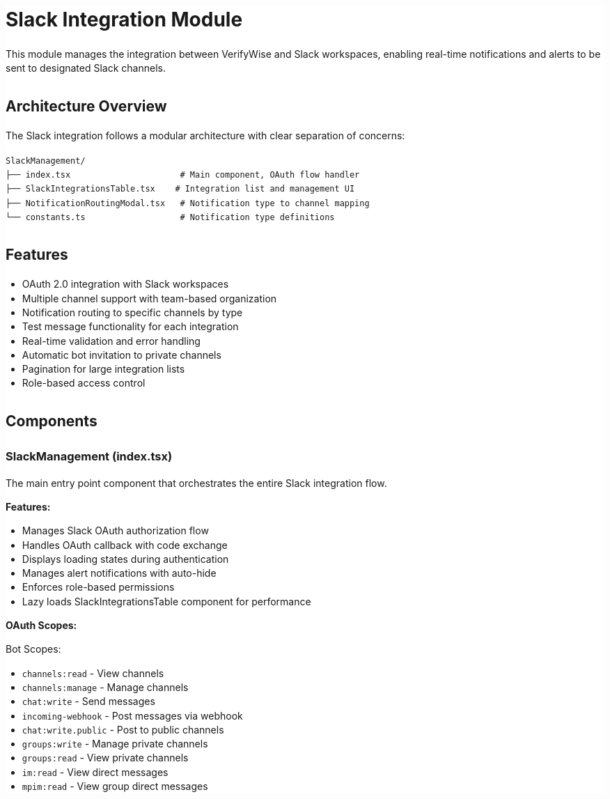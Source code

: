 # Slack Integration Module

This module manages the integration between VerifyWise and Slack workspaces, enabling real-time notifications and alerts to be sent to designated Slack channels.

## Architecture Overview

The Slack integration follows a modular architecture with clear separation of concerns:

```
SlackManagement/
├── index.tsx                      # Main component, OAuth flow handler
├── SlackIntegrationsTable.tsx    # Integration list and management UI
├── NotificationRoutingModal.tsx   # Notification type to channel mapping
└── constants.ts                   # Notification type definitions
```

## Features

- OAuth 2.0 integration with Slack workspaces
- Multiple channel support with team-based organization
- Notification routing to specific channels by type
- Test message functionality for each integration
- Real-time validation and error handling
- Automatic bot invitation to private channels
- Pagination for large integration lists
- Role-based access control

## Components

### SlackManagement (index.tsx)

The main entry point component that orchestrates the entire Slack integration flow.

**Features:**

- Manages Slack OAuth authorization flow
- Handles OAuth callback with code exchange
- Displays loading states during authentication
- Manages alert notifications with auto-hide
- Enforces role-based permissions
- Lazy loads SlackIntegrationsTable component for performance

**OAuth Scopes:**

Bot Scopes:

- `channels:read` - View channels
- `channels:manage` - Manage channels
- `chat:write` - Send messages
- `incoming-webhook` - Post messages via webhook
- `chat:write.public` - Post to public channels
- `groups:write` - Manage private channels
- `groups:read` - View private channels
- `im:read` - View direct messages
- `mpim:read` - View group direct messages
